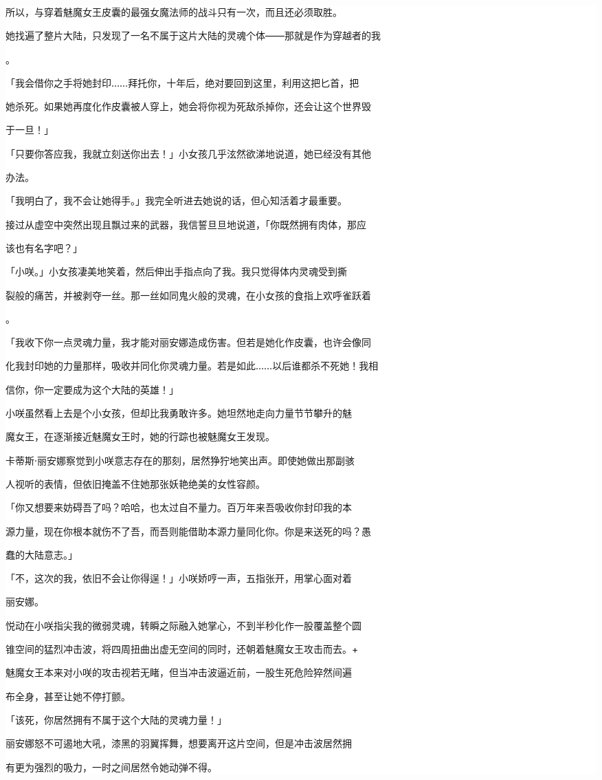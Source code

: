 所以，与穿着魅魔女王皮囊的最强女魔法师的战斗只有一次，而且还必须取胜。

她找遍了整片大陆，只发现了一名不属于这片大陆的灵魂个体——那就是作为穿越者的我

。

「我会借你之手将她封印……拜托你，十年后，绝对要回到这里，利用这把匕首，把

她杀死。如果她再度化作皮囊被人穿上，她会将你视为死敌杀掉你，还会让这个世界毁

于一旦！」

「只要你答应我，我就立刻送你出去！」小女孩几乎泫然欲涕地说道，她已经没有其他

办法。

「我明白了，我不会让她得手。」我完全听进去她说的话，但心知活着才最重要。

接过从虚空中突然出现且飘过来的武器，我信誓旦旦地说道，「你既然拥有肉体，那应

该也有名字吧？」

「小咲。」小女孩凄美地笑着，然后伸出手指点向了我。我只觉得体内灵魂受到撕

裂般的痛苦，并被剥夺一丝。那一丝如同鬼火般的灵魂，在小女孩的食指上欢呼雀跃着

。

「我收下你一点灵魂力量，我才能对丽安娜造成伤害。但若是她化作皮囊，也许会像同

化我封印她的力量那样，吸收并同化你灵魂力量。若是如此……以后谁都杀不死她！我相

信你，你一定要成为这个大陆的英雄！」

小咲虽然看上去是个小女孩，但却比我勇敢许多。她坦然地走向力量节节攀升的魅

魔女王，在逐渐接近魅魔女王时，她的行踪也被魅魔女王发现。

卡蒂斯·丽安娜察觉到小咲意志存在的那刻，居然狰狞地笑出声。即使她做出那副骇

人视听的表情，但依旧掩盖不住她那张妖艳绝美的女性容颜。

「你又想要来妨碍吾了吗？哈哈，也太过自不量力。百万年来吾吸收你封印我的本

源力量，现在你根本就伤不了吾，而吾则能借助本源力量同化你。你是来送死的吗？愚

蠢的大陆意志。」

「不，这次的我，依旧不会让你得逞！」小咲娇哼一声，五指张开，用掌心面对着

丽安娜。

悦动在小咲指尖我的微弱灵魂，转瞬之际融入她掌心，不到半秒化作一股覆盖整个圆

锥空间的猛烈冲击波，将四周扭曲出虚无空间的同时，还朝着魅魔女王攻击而去。+

魅魔女王本来对小咲的攻击视若无睹，但当冲击波逼近前，一股生死危险猝然间遍

布全身，甚至让她不停打颤。

「该死，你居然拥有不属于这个大陆的灵魂力量！」

丽安娜怒不可遏地大吼，漆黑的羽翼挥舞，想要离开这片空间，但是冲击波居然拥

有更为强烈的吸力，一时之间居然令她动弹不得。
